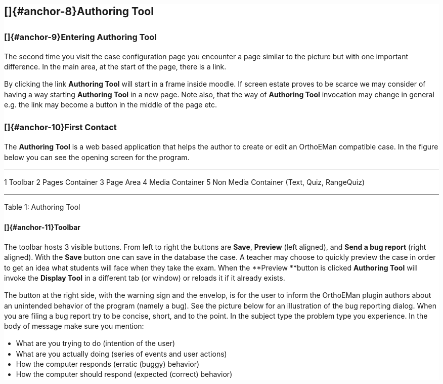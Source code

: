[]{#anchor-8}Authoring Tool
---------------------------

### []{#anchor-9}Entering Authoring Tool

The second time you visit the case configuration page you encounter a
page similar to the picture but with one important difference. In the
main area, at the start of the page, there is a link.

By clicking the link **Authoring Tool** will start in a frame inside
moodle. If screen estate proves to be scarce we may consider of having a
way starting **Authoring Tool** in a new page. Note also, that the way
of **Authoring Tool** invocation may change in general e.g. the link may
become a button in the middle of the page etc.

### []{#anchor-10}First Contact

The **Authoring Tool** is a web based application that helps the author
to create or edit an OrthoEMan compatible case. In the figure below you
can see the opening screen for the program.

  --- ---------------------------------------------
  1   Toolbar
  2   Pages Container
  3   Page Area
  4   Media Container
  5   Non Media Container (Text, Quiz, RangeQuiz)
  --- ---------------------------------------------

Table 1: Authoring Tool

#### []{#anchor-11}Toolbar

The toolbar hosts 3 visible buttons. From left to right the buttons are
**Save**, **Preview** (left aligned), and **Send a bug report** (right
aligned). With the **Save** button one can save in the database the
case. A teacher may choose to quickly preview the case in order to get
an idea what students will face when they take the exam. When the
**Preview **button is clicked **Authoring Tool** will invoke the
**Display Tool** in a different tab (or window) or reloads it if it
already exists.

The button at the right side, with the warning sign and the envelop, is
for the user to inform the OrthoEMan plugin authors about an unintended
behavior of the program (namely a bug). See the picture below for an
illustration of the bug reporting dialog. When you are filing a bug
report try to be concise, short, and to the point. In the subject type
the problem type you experience. In the body of message make sure you
mention:

-   What are you trying to do (intention of the user)
-   What are you actually doing (series of events and user actions)
-   How the computer responds (erratic (buggy) behavior)
-   How the computer should respond (expected (correct) behavior)

